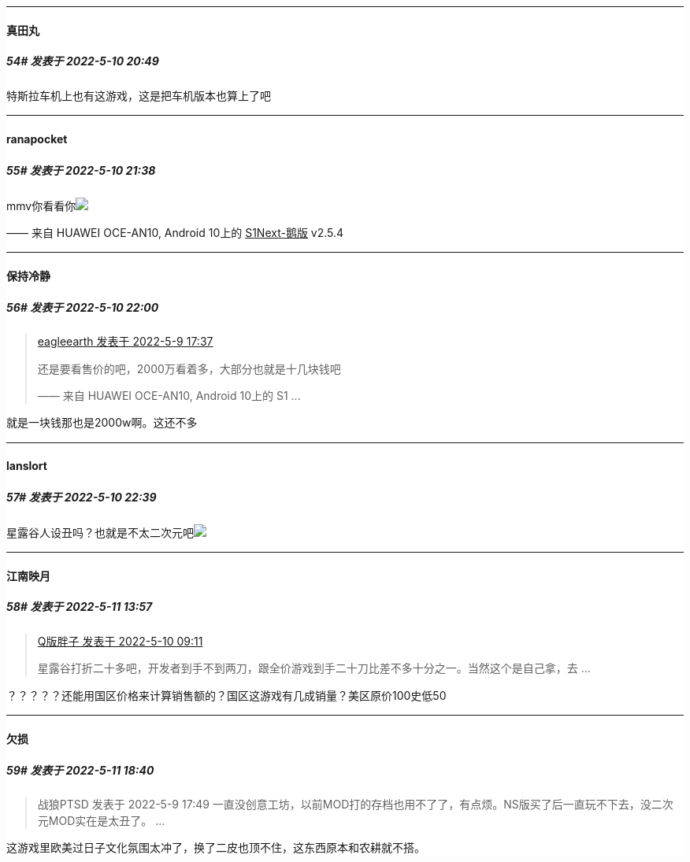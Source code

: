 *****

####  真田丸  
##### 54#       发表于 2022-5-10 20:49

特斯拉车机上也有这游戏，这是把车机版本也算上了吧

*****

####  ranapocket  
##### 55#       发表于 2022-5-10 21:38

mmv你看看你<img src="https://static.saraba1st.com/image/smiley/face2017/049.png" referrerpolicy="no-referrer">

—— 来自 HUAWEI OCE-AN10, Android 10上的 [S1Next-鹅版](https://github.com/ykrank/S1-Next/releases) v2.5.4

*****

####  保持冷静  
##### 56#       发表于 2022-5-10 22:00

<blockquote><a href="httphttps://bbs.saraba1st.com/2b/forum.php?mod=redirect&amp;goto=findpost&amp;pid=55755459&amp;ptid=2068646" target="_blank">eagleearth 发表于 2022-5-9 17:37</a>

还是要看售价的吧，2000万看着多，大部分也就是十几块钱吧

—— 来自 HUAWEI OCE-AN10, Android 10上的 S1 ...</blockquote>
就是一块钱那也是2000w啊。这还不多

*****

####  lanslort  
##### 57#       发表于 2022-5-10 22:39

星露谷人设丑吗？也就是不太二次元吧<img src="https://static.saraba1st.com/image/smiley/face2017/067.png" referrerpolicy="no-referrer">

*****

####  江南映月  
##### 58#       发表于 2022-5-11 13:57

<blockquote><a href="httphttps://bbs.saraba1st.com/2b/forum.php?mod=redirect&amp;goto=findpost&amp;pid=55761892&amp;ptid=2068646" target="_blank">Q版胖子 发表于 2022-5-10 09:11</a>

星露谷打折二十多吧，开发者到手不到两刀，跟全价游戏到手二十刀比差不多十分之一。当然这个是自己拿，去 ...</blockquote>
？？？？？还能用国区价格来计算销售额的？国区这游戏有几成销量？美区原价100史低50

*****

####  欠损  
##### 59#       发表于 2022-5-11 18:40

<blockquote>战狼PTSD 发表于 2022-5-9 17:49
一直没创意工坊，以前MOD打的存档也用不了了，有点烦。NS版买了后一直玩不下去，没二次元MOD实在是太丑了。 ...</blockquote>
这游戏里欧美过日子文化氛围太冲了，换了二皮也顶不住，这东西原本和农耕就不搭。
